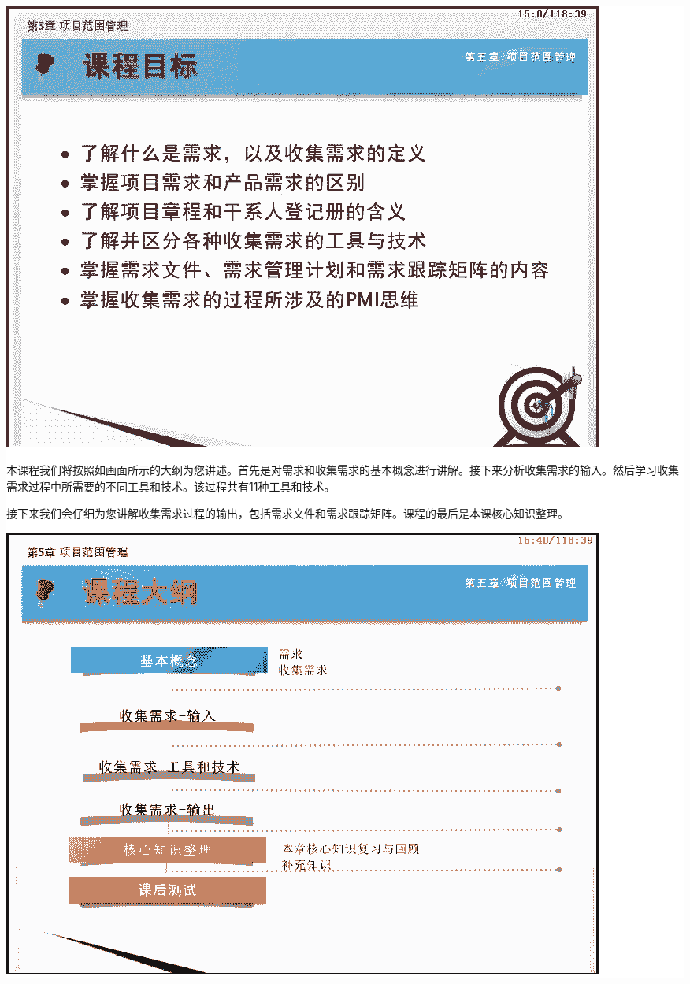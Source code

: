 ![](img/fb3ebb8d7986df16afcfc890878c3b1c_41.png)

本课程我们将按照如画面所示的大纲为您讲述。首先是对需求和收集需求的基本概念进行讲解。接下来分析收集需求的输入。然后学习收集需求过程中所需要的不同工具和技术。该过程共有11种工具和技术。

接下来我们会仔细为您讲解收集需求过程的输出，包括需求文件和需求跟踪矩阵。课程的最后是本课核心知识整理。



![](img/fb3ebb8d7986df16afcfc890878c3b1c_43.png)